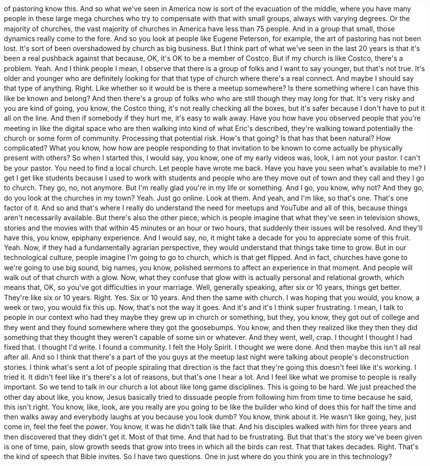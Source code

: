 of pastoring know this. And so what we've seen in America now is sort of the evacuation of the middle, where you have many people in these large mega churches who try to compensate with that with small groups, always with varying degrees. Or the majority of churches, the vast majority of churches in America have less than 75 people. And in a group that small, those dynamics really come to the fore. And so you look at people like Eugene Peterson, for example, the art of pastoring has not been lost. It's sort of been overshadowed by church as big business. But I think part of what we've seen in the last 20 years is that it's been a real pushback against that because, OK, it's OK to be a member of Costco. But if my church is like Costco, there's a problem. Yeah. And I think people I mean, I observe that there is a group of folks and I want to say younger, but that's not true. It's older and younger who are definitely looking for that that type of church where there's a real connect. And maybe I should say that type of anything. Right. Like whether so it would be is there a meetup somewhere? Is there something where I can have this like be known and belong? And then there's a group of folks who who are still though they may long for that. It's very risky and you are kind of going, you know, the Costco thing, it's not really checking all the boxes, but it's safer because I don't have to put it all on the line. And then if somebody if they hurt me, it's easy to walk away. Have you how have you observed people that you're meeting in like the digital space who are then walking into kind of what Eric's described, they're walking toward potentially the church or some form of community. Processing that potential risk. How's that going? Is that has that been natural? How complicated? What you know, how how are people responding to that invitation to be known to come actually be physically present with others? So when I started this, I would say, you know, one of my early videos was, look, I am not your pastor. I can't be your pastor. You need to find a local church. Let people have wrote me back. Have you have you seen what's available to me? I get I get like students because I used to work with students and people who are they move out of town and they call and they I go to church. They go, no, not anymore. But I'm really glad you're in my life or something. And I go, you know, why not? And they go, do you look at the churches in my town? Yeah. Just go online. Look at them. And yeah, and I'm like, so that's one. That's one factor of it. And so and that's where I really do understand the need for meetups and YouTube and all of this, because things aren't necessarily available. But there's also the other piece, which is people imagine that what they've seen in television shows, stories and the movies with that within 45 minutes or an hour or two hours, that suddenly their issues will be resolved. And they'll have this, you know, epiphany experience. And I would say, no, it might take a decade for you to appreciate some of this fruit. Yeah. Now, if they had a fundamentally agrarian perspective, they would understand that things take time to grow. But in our technological culture, people imagine I'm going to go to church, which is that get flipped. And in fact, churches have gone to we're going to use big sound, big names, you know, polished sermons to affect an experience in that moment. And people will walk out of that church with a glow. Now, what they confuse that glow with is actually personal and relational growth, which means that, OK, so you've got difficulties in your marriage. Well, generally speaking, after six or 10 years, things get better. They're like six or 10 years. Right. Yes. Six or 10 years. And then the same with church. I was hoping that you would, you know, a week or two, you would fix this up. Now, that's not the way it goes. And it's and it's I think super frustrating. I mean, I talk to people in our context who had they maybe they grew up in church or something, but they, you know, they got out of college and they went and they found somewhere where they got the goosebumps. You know, and then they realized like they then they did something that they thought they weren't capable of some sin or whatever. And they went, well, crap. I thought I thought I had fixed that. I thought I'd write. I found a community. I felt the Holy Spirit. I thought we were done. And then maybe this isn't all real after all. And so I think that there's a part of the you guys at the meetup last night were talking about people's deconstruction stories. I think what's sent a lot of people spiraling that direction is the fact that they're going this doesn't feel like it's working. I tried it. It didn't feel like it's there's a lot of reasons, but that's one I hear a lot. And I feel like what we promise to people is really important. So we tend to talk in our church a lot about like long game disciplines. This is going to be hard. We just preached the other day about like, you know, Jesus basically tried to dissuade people from following him from time to time because he said, this isn't right. You know, like, look, are you really are you going to be like the builder who kind of does this for half the time and then walks away and everybody laughs at you because you look dumb? You know, think about it. He wasn't like going, hey, just come in, feel the feel the power. You know, it was he didn't talk like that. And his disciples walked with him for three years and then discovered that they didn't get it. Most of that time. And that had to be frustrating. But that that's the story we've been given is one of time, pain, slow growth seeds that grow into trees in which all the birds can rest. That that takes decades. Right. That's the kind of speech that Bible invites. So I have two questions. One in just where do you think you are in this technology?